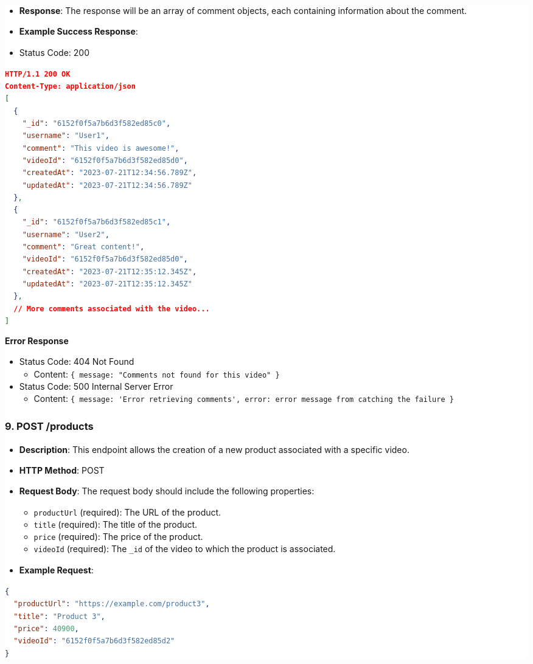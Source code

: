 - **Response**: The response will be an array of comment objects, each containing information about the comment.

- **Example Success Response**:
- Status Code: 200
```json
HTTP/1.1 200 OK
Content-Type: application/json
[
  {
    "_id": "6152f0f5a7b6d3f582ed85c0",
    "username": "User1",
    "comment": "This video is awesome!",
    "videoId": "6152f0f5a7b6d3f582ed85d0",
    "createdAt": "2023-07-21T12:34:56.789Z",
    "updatedAt": "2023-07-21T12:34:56.789Z"
  },
  {
    "_id": "6152f0f5a7b6d3f582ed85c1",
    "username": "User2",
    "comment": "Great content!",
    "videoId": "6152f0f5a7b6d3f582ed85d0",
    "createdAt": "2023-07-21T12:35:12.345Z",
    "updatedAt": "2023-07-21T12:35:12.345Z"
  },
  // More comments associated with the video...
]
```
 **Error Response**
  - Status Code: 404 Not Found
    - Content: `{ message: "Comments not found for this video" }`
  - Status Code: 500 Internal Server Error
    - Content: `{ message: 'Error retrieving comments', error: error message from catching the failure }`


### 9. POST /products

- **Description**: This endpoint allows the creation of a new product associated with a specific video.

- **HTTP Method**: POST

- **Request Body**: The request body should include the following properties:
  - `productUrl` (required): The URL of the product.
  - `title` (required): The title of the product.
  - `price` (required): The price of the product.
  - `videoId` (required): The `_id` of the video to which the product is associated.

- **Example Request**:
```json
{
  "productUrl": "https://example.com/product3",
  "title": "Product 3",
  "price": 40900,
  "videoId": "6152f0f5a7b6d3f582ed85d2"
}
```
